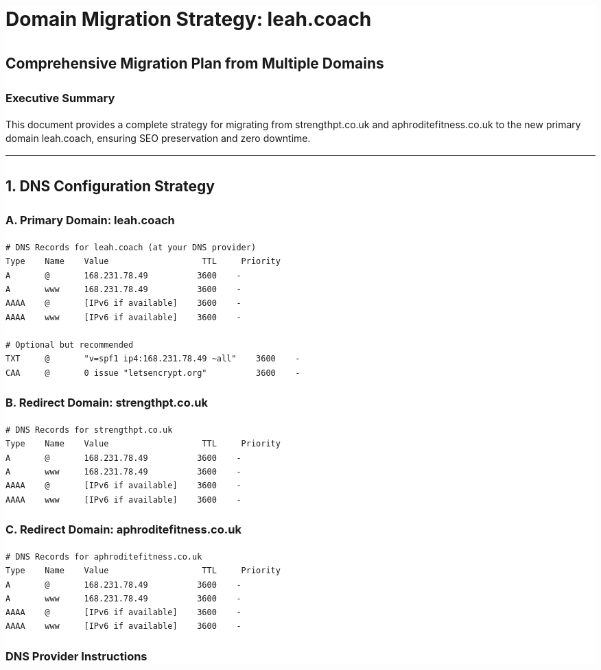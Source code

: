 # Domain Migration Strategy: leah.coach
## Comprehensive Migration Plan from Multiple Domains

### Executive Summary
This document provides a complete strategy for migrating from strengthpt.co.uk and aphroditefitness.co.uk to the new primary domain leah.coach, ensuring SEO preservation and zero downtime.

---

## 1. DNS Configuration Strategy

### A. Primary Domain: leah.coach

```dns
# DNS Records for leah.coach (at your DNS provider)
Type    Name    Value                   TTL     Priority
A       @       168.231.78.49          3600    -
A       www     168.231.78.49          3600    -
AAAA    @       [IPv6 if available]    3600    -
AAAA    www     [IPv6 if available]    3600    -

# Optional but recommended
TXT     @       "v=spf1 ip4:168.231.78.49 ~all"    3600    -
CAA     @       0 issue "letsencrypt.org"          3600    -
```

### B. Redirect Domain: strengthpt.co.uk

```dns
# DNS Records for strengthpt.co.uk
Type    Name    Value                   TTL     Priority
A       @       168.231.78.49          3600    -
A       www     168.231.78.49          3600    -
AAAA    @       [IPv6 if available]    3600    -
AAAA    www     [IPv6 if available]    3600    -
```

### C. Redirect Domain: aphroditefitness.co.uk

```dns
# DNS Records for aphroditefitness.co.uk
Type    Name    Value                   TTL     Priority
A       @       168.231.78.49          3600    -
A       www     168.231.78.49          3600    -
AAAA    @       [IPv6 if available]    3600    -
AAAA    www     [IPv6 if available]    3600    -
```

### DNS Provider Instructions
